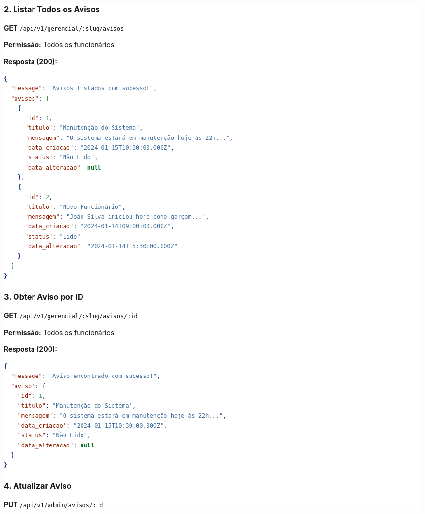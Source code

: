 ### 2. Listar Todos os Avisos
**GET** `/api/v1/gerencial/:slug/avisos`

**Permissão:** Todos os funcionários

**Resposta (200):**
```json
{
  "message": "Avisos listados com sucesso!",
  "avisos": [
    {
      "id": 1,
      "titulo": "Manutenção do Sistema",
      "mensagem": "O sistema estará em manutenção hoje às 22h...",
      "data_criacao": "2024-01-15T10:30:00.000Z",
      "status": "Não Lido",
      "data_alteracao": null
    },
    {
      "id": 2,
      "titulo": "Novo Funcionário",
      "mensagem": "João Silva iniciou hoje como garçom...",
      "data_criacao": "2024-01-14T09:00:00.000Z",
      "status": "Lido",
      "data_alteracao": "2024-01-14T15:30:00.000Z"
    }
  ]
}
```

### 3. Obter Aviso por ID
**GET** `/api/v1/gerencial/:slug/avisos/:id`

**Permissão:** Todos os funcionários

**Resposta (200):**
```json
{
  "message": "Aviso encontrado com sucesso!",
  "aviso": {
    "id": 1,
    "titulo": "Manutenção do Sistema",
    "mensagem": "O sistema estará em manutenção hoje às 22h...",
    "data_criacao": "2024-01-15T10:30:00.000Z",
    "status": "Não Lido",
    "data_alteracao": null
  }
}
```

### 4. Atualizar Aviso
**PUT** `/api/v1/admin/avisos/:id`
